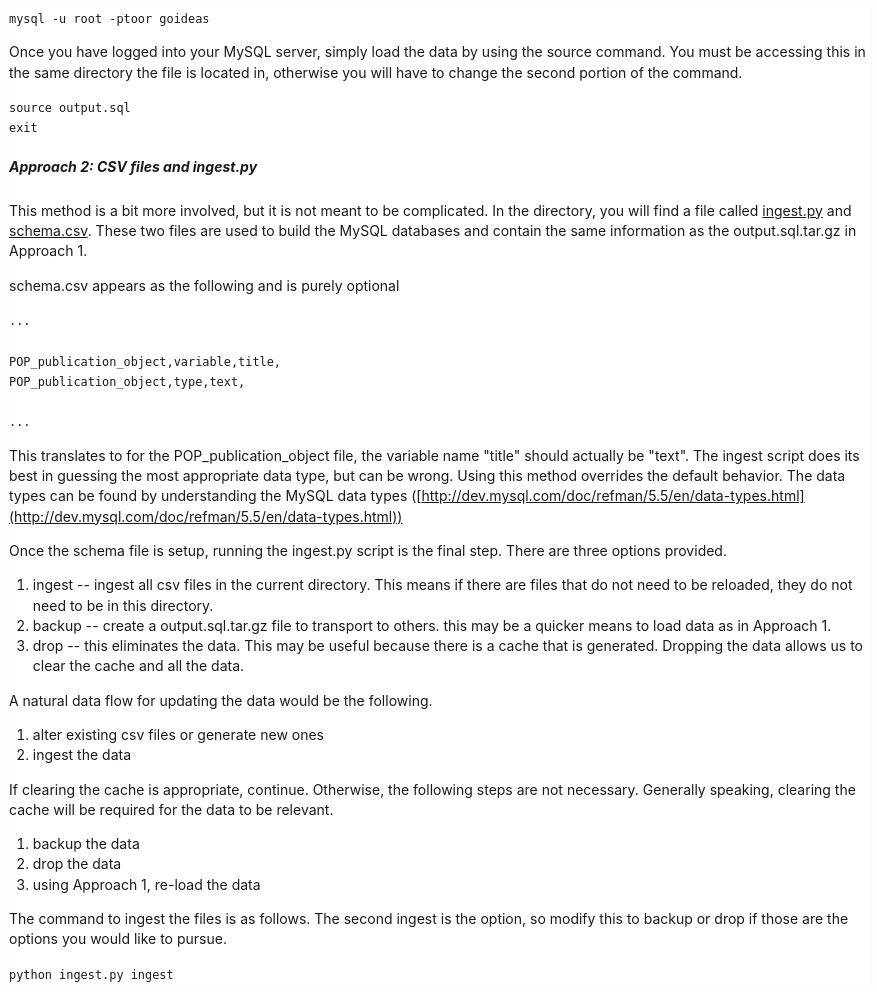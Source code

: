     mysql -u root -ptoor goideas

Once you have logged into your MySQL server, simply load the data by using the source command. You must be accessing this in the same directory the file is located in, otherwise you will have to change the second portion of the command.

    source output.sql
    exit

##### Approach 2: CSV files and ingest.py

This method is a bit more involved, but it is not meant to be complicated. In the directory, you will find a file called [ingest.py](https://github.com/laironald/IDEAS-Pub/blob/master/sample/ingest.py) and [schema.csv](https://github.com/laironald/IDEAS-Pub/blob/master/sample/schema.csv). These two files are used to build the MySQL databases and contain the same information as the output.sql.tar.gz in Approach 1.

schema.csv appears as the following and is purely optional

    ...

    POP_publication_object,variable,title,
    POP_publication_object,type,text,

    ...

This translates to for the POP_publication_object file, the variable name "title" should actually be "text". The ingest script does its best in guessing the most appropriate data type, but can be wrong. Using this method overrides the default behavior. The data types can be found by understanding the MySQL data types ([http://dev.mysql.com/doc/refman/5.5/en/data-types.html](http://dev.mysql.com/doc/refman/5.5/en/data-types.html))

Once the schema file is setup, running the ingest.py script is the final step. There are three options provided.

 1. ingest -- ingest all csv files in the current directory. This means if there are files that do not need to be reloaded, they do not need to be in this directory.
 2. backup -- create a output.sql.tar.gz file to transport to others. this may be a quicker means to load data as in Approach 1.
 3. drop -- this eliminates the data. This may be useful because there is a cache that is generated. Dropping the data allows us to clear the cache and all the data. 

A natural data flow for updating the data would be the following.
  
 1. alter existing csv files or generate new ones
 2. ingest the data

If clearing the cache is appropriate, continue. Otherwise, the following steps are not necessary. Generally speaking, clearing the cache will be required for the data to be relevant.

 1. backup the data
 2. drop the data
 3. using Approach 1, re-load the data

The command to ingest the files is as follows. The second ingest is the option, so modify this to backup or drop if those are the options you would like to pursue.

    python ingest.py ingest
